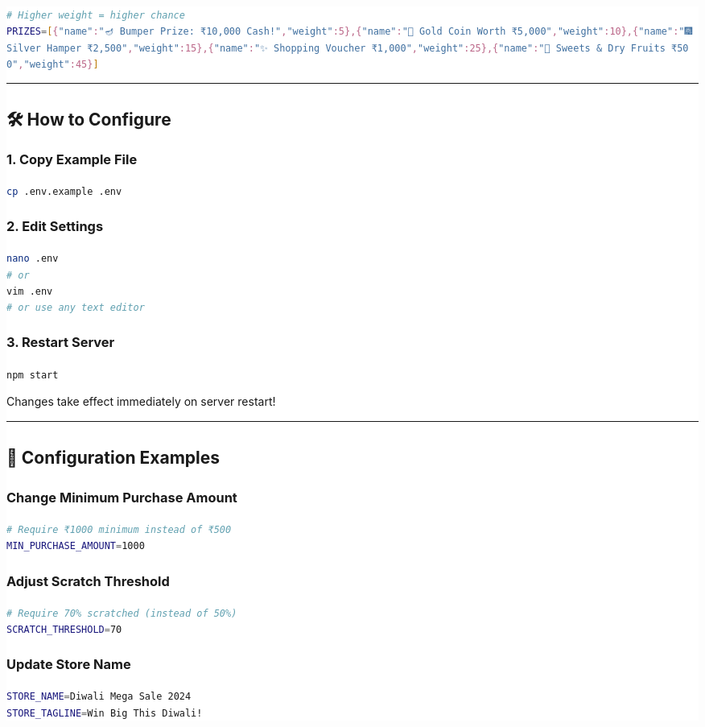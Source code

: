 ```bash
# Higher weight = higher chance
PRIZES=[{"name":"🪔 Bumper Prize: ₹10,000 Cash!","weight":5},{"name":"🎇 Gold Coin Worth ₹5,000","weight":10},{"name":"🎆 Silver Hamper ₹2,500","weight":15},{"name":"✨ Shopping Voucher ₹1,000","weight":25},{"name":"🎁 Sweets & Dry Fruits ₹500","weight":45}]
```

---

## 🛠️ How to Configure

### 1. **Copy Example File**
```bash
cp .env.example .env
```

### 2. **Edit Settings**
```bash
nano .env
# or
vim .env
# or use any text editor
```

### 3. **Restart Server**
```bash
npm start
```

Changes take effect immediately on server restart!

---

## 📝 Configuration Examples

### Change Minimum Purchase Amount

```bash
# Require ₹1000 minimum instead of ₹500
MIN_PURCHASE_AMOUNT=1000
```

### Adjust Scratch Threshold

```bash
# Require 70% scratched (instead of 50%)
SCRATCH_THRESHOLD=70
```

### Update Store Name

```bash
STORE_NAME=Diwali Mega Sale 2024
STORE_TAGLINE=Win Big This Diwali!
```
